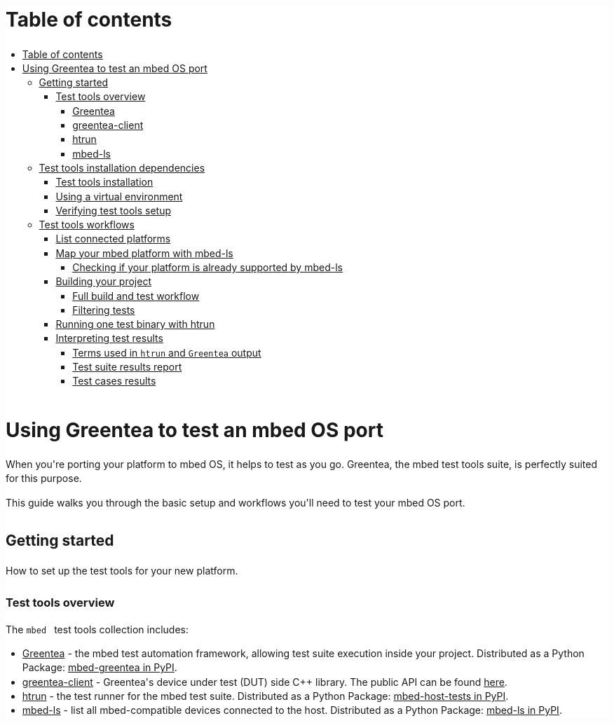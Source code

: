 # Table of contents

* [Table of contents](#table-of-contents)
* [Using Greentea to test an mbed OS port](#using-greentea-to-test-an-mbed-os-port)
  * [Getting started](#getting-started)
    * [Test tools overview](#test-tools-overview)
      * [Greentea](#greentea)
      * [greentea-client](#greentea-client)
      * [htrun](#htrun)
      * [mbed-ls](#mbed-ls)
  * [Test tools installation dependencies](#test-tools-installation-dependencies)
    * [Test tools installation](#test-tools-installation)
    * [Using a virtual environment](#using-a-virtual-environment)
    * [Verifying test tools setup](#verifying-test-tools-setup)
  * [Test tools workflows](#test-tools-workflows)
    * [List connected platforms](#list-connected-platforms)
    * [Map your mbed platform with mbed-ls](#map-your-mbed-platform-with-mbed-ls)
      * [Checking if your platform is already supported by mbed-ls](#checking-if-your-platform-is-already-supported-by-mbed-ls)
    * [Building your project](#building-your-project)
      * [Full build and test workflow](#full-build-and-test-workflow)
      * [Filtering tests](#filtering-tests)
    * [Running one test binary with htrun](#running-one-test-binary-with-htrun)
    * [Interpreting test results](#interpreting-test-results)
      * [Terms used in `htrun` and `Greentea` output](#terms-used-in-htrun-and-greentea-output)
      * [Test suite results report](#test-suite-results-report)
      * [Test cases results](#test-cases-results)

# Using Greentea to test an mbed OS port

When you're porting your platform to mbed OS, it helps to test as you go. Greentea, the mbed test tools suite, is perfectly suited for this purpose.

This guide walks you through the basic setup and workflows you'll need to test your mbed OS port.

## Getting started

How to set up the test tools for your new platform.

### Test tools overview

The ```mbed ```  test tools collection includes:
* [Greentea](https://github.com/ARMmbed/greentea) - the mbed test automation framework, allowing test suite execution inside your project. Distributed as a Python Package: [mbed-greentea in PyPI](https://pypi.python.org/pypi/mbed-greentea).
* [greentea-client](https://github.com/ARMmbed/greentea-client) - Greentea's device under test (DUT) side C++ library. The public API can be found [here](https://github.com/ARMmbed/htrun#greentea-client-api).
* [htrun](https://github.com/ARMmbed/htrun) - the test runner for the mbed test suite. Distributed as a Python Package: [mbed-host-tests in PyPI](https://pypi.python.org/pypi/mbed-host-tests).
* [mbed-ls](https://github.com/ARMmbed/mbed-ls) - list all mbed-compatible devices connected to the host. Distributed as a Python Package: [mbed-ls in PyPI](https://pypi.python.org/pypi/mbed-ls).
